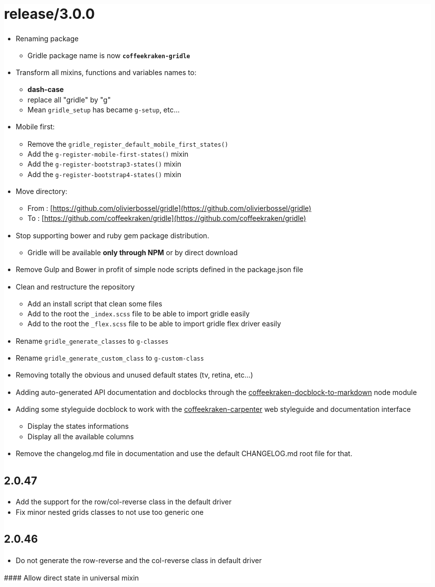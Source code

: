 # release/3.0.0

- Renaming package
	- Gridle package name is now **```coffeekraken-gridle```**


- Transform all mixins, functions and variables names to:
	- **dash-case**
	- replace all "gridle" by "g"
	- Mean ```gridle_setup``` has became ```g-setup```, etc...

- Mobile first:
	- Remove the ```gridle_register_default_mobile_first_states()```
	- Add the ```g-register-mobile-first-states()``` mixin
	- Add the ```g-register-bootstrap3-states()``` mixin
	- Add the ```g-register-bootstrap4-states()``` mixin

- Move directory:
 	- From : [https://github.com/olivierbossel/gridle](https://github.com/olivierbossel/gridle)
 	- To : [https://github.com/coffeekraken/gridle](https://github.com/coffeekraken/gridle)


- Stop supporting bower and ruby gem package distribution.
	- Gridle will be available **only through NPM** or by direct download


- Remove Gulp and Bower in profit of simple node scripts defined in the package.json file
- Clean and restructure the repository
	- Add an install script that clean some files
	- Add to the root the ```_index.scss``` file to be able to import gridle easily
	- Add to the root the ```_flex.scss``` file to be able to import gridle flex driver easily
- Rename ```gridle_generate_classes``` to ```g-classes```
- Rename ```gridle_generate_custom_class``` to ```g-custom-class```
- Removing totally the obvious and unused default states (tv, retina, etc...)
- Adding auto-generated API documentation and docblocks through the [coffeekraken-docblock-to-markdown](https://github.com/coffeekraken/docblock-to-markdown) node module
- Adding some styleguide docblock to work with the [coffeekraken-carpenter](https://github.com/coffeekraken/carpenter) web styleguide and documentation interface
	- Display the states informations
	- Display all the available columns
- Remove the changelog.md file in documentation and use the default CHANGELOG.md root file for that.

## 2.0.47

- Add the support for the row/col-reverse class in the default driver
- Fix minor nested grids classes to not use too generic one

## 2.0.46

- Do not generate the row-reverse and the col-reverse class in default driver

#### Allow direct state in universal mixin
